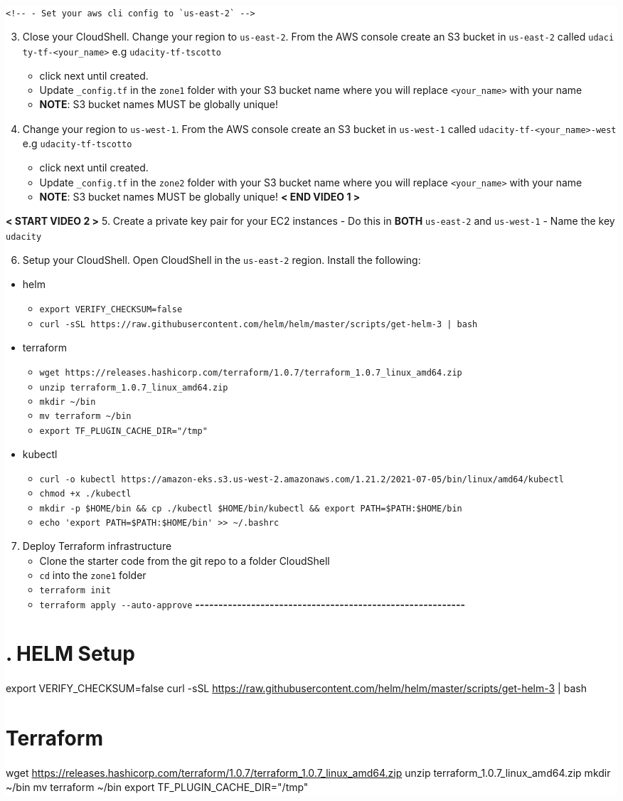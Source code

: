     <!-- - Set your aws cli config to `us-east-2` -->

3. Close your CloudShell. Change your region to `us-east-2`. From the AWS console create an S3 bucket in `us-east-2` called `udacity-tf-<your_name>` e.g `udacity-tf-tscotto`
    - click next until created.
    - Update `_config.tf` in the `zone1` folder with your S3 bucket name where you will replace `<your_name>` with your name
    - **NOTE**: S3 bucket names MUST be globally unique!

4. Change your region to `us-west-1`. From the AWS console create an S3 bucket in `us-west-1` called `udacity-tf-<your_name>-west` e.g `udacity-tf-tscotto`
    - click next until created.
    - Update `_config.tf` in the `zone2` folder with your S3 bucket name where you will replace `<your_name>` with your name
    - **NOTE**: S3 bucket names MUST be globally unique!
**< END VIDEO 1 >**

**< START VIDEO 2 >**
5. Create a private key pair for your EC2 instances
    - Do this in **BOTH** `us-east-2` and `us-west-1`
    - Name the key `udacity`

6. Setup your CloudShell. Open CloudShell in the `us-east-2` region. Install the following:
- helm
    - `export VERIFY_CHECKSUM=false`
    - `curl -sSL https://raw.githubusercontent.com/helm/helm/master/scripts/get-helm-3 | bash`

- terraform
    - `wget https://releases.hashicorp.com/terraform/1.0.7/terraform_1.0.7_linux_amd64.zip`
    - `unzip terraform_1.0.7_linux_amd64.zip`
    - `mkdir ~/bin`
    - `mv terraform ~/bin`
    - `export TF_PLUGIN_CACHE_DIR="/tmp"`

- kubectl
    - `curl -o kubectl https://amazon-eks.s3.us-west-2.amazonaws.com/1.21.2/2021-07-05/bin/linux/amd64/kubectl`
    - `chmod +x ./kubectl`
    - `mkdir -p $HOME/bin && cp ./kubectl $HOME/bin/kubectl && export PATH=$PATH:$HOME/bin`
    - `echo 'export PATH=$PATH:$HOME/bin' >> ~/.bashrc`

7. Deploy Terraform infrastructure
    - Clone the starter code from the git repo to a folder CloudShell
    - `cd` into the `zone1` folder
    - `terraform init`
    - `terraform apply --auto-approve`
**----------------------------------------------------------**
# . HELM Setup
export VERIFY_CHECKSUM=false
curl -sSL https://raw.githubusercontent.com/helm/helm/master/scripts/get-helm-3 | bash

# Terraform
wget https://releases.hashicorp.com/terraform/1.0.7/terraform_1.0.7_linux_amd64.zip
unzip terraform_1.0.7_linux_amd64.zip
mkdir ~/bin
mv terraform ~/bin
export TF_PLUGIN_CACHE_DIR="/tmp"
